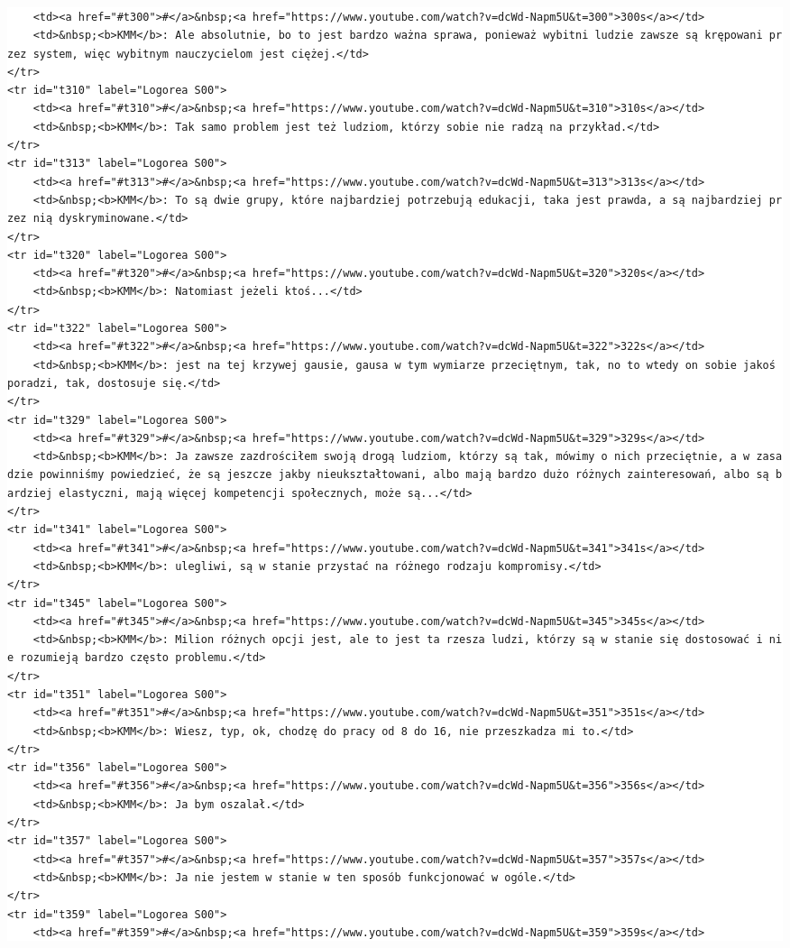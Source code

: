         <td><a href="#t300">#</a>&nbsp;<a href="https://www.youtube.com/watch?v=dcWd-Napm5U&t=300">300s</a></td>
        <td>&nbsp;<b>KMM</b>: Ale absolutnie, bo to jest bardzo ważna sprawa, ponieważ wybitni ludzie zawsze są krępowani przez system, więc wybitnym nauczycielom jest ciężej.</td>
    </tr>
    <tr id="t310" label="Logorea S00">
        <td><a href="#t310">#</a>&nbsp;<a href="https://www.youtube.com/watch?v=dcWd-Napm5U&t=310">310s</a></td>
        <td>&nbsp;<b>KMM</b>: Tak samo problem jest też ludziom, którzy sobie nie radzą na przykład.</td>
    </tr>
    <tr id="t313" label="Logorea S00">
        <td><a href="#t313">#</a>&nbsp;<a href="https://www.youtube.com/watch?v=dcWd-Napm5U&t=313">313s</a></td>
        <td>&nbsp;<b>KMM</b>: To są dwie grupy, które najbardziej potrzebują edukacji, taka jest prawda, a są najbardziej przez nią dyskryminowane.</td>
    </tr>
    <tr id="t320" label="Logorea S00">
        <td><a href="#t320">#</a>&nbsp;<a href="https://www.youtube.com/watch?v=dcWd-Napm5U&t=320">320s</a></td>
        <td>&nbsp;<b>KMM</b>: Natomiast jeżeli ktoś...</td>
    </tr>
    <tr id="t322" label="Logorea S00">
        <td><a href="#t322">#</a>&nbsp;<a href="https://www.youtube.com/watch?v=dcWd-Napm5U&t=322">322s</a></td>
        <td>&nbsp;<b>KMM</b>: jest na tej krzywej gausie, gausa w tym wymiarze przeciętnym, tak, no to wtedy on sobie jakoś poradzi, tak, dostosuje się.</td>
    </tr>
    <tr id="t329" label="Logorea S00">
        <td><a href="#t329">#</a>&nbsp;<a href="https://www.youtube.com/watch?v=dcWd-Napm5U&t=329">329s</a></td>
        <td>&nbsp;<b>KMM</b>: Ja zawsze zazdrościłem swoją drogą ludziom, którzy są tak, mówimy o nich przeciętnie, a w zasadzie powinniśmy powiedzieć, że są jeszcze jakby nieukształtowani, albo mają bardzo dużo różnych zainteresowań, albo są bardziej elastyczni, mają więcej kompetencji społecznych, może są...</td>
    </tr>
    <tr id="t341" label="Logorea S00">
        <td><a href="#t341">#</a>&nbsp;<a href="https://www.youtube.com/watch?v=dcWd-Napm5U&t=341">341s</a></td>
        <td>&nbsp;<b>KMM</b>: ulegliwi, są w stanie przystać na różnego rodzaju kompromisy.</td>
    </tr>
    <tr id="t345" label="Logorea S00">
        <td><a href="#t345">#</a>&nbsp;<a href="https://www.youtube.com/watch?v=dcWd-Napm5U&t=345">345s</a></td>
        <td>&nbsp;<b>KMM</b>: Milion różnych opcji jest, ale to jest ta rzesza ludzi, którzy są w stanie się dostosować i nie rozumieją bardzo często problemu.</td>
    </tr>
    <tr id="t351" label="Logorea S00">
        <td><a href="#t351">#</a>&nbsp;<a href="https://www.youtube.com/watch?v=dcWd-Napm5U&t=351">351s</a></td>
        <td>&nbsp;<b>KMM</b>: Wiesz, typ, ok, chodzę do pracy od 8 do 16, nie przeszkadza mi to.</td>
    </tr>
    <tr id="t356" label="Logorea S00">
        <td><a href="#t356">#</a>&nbsp;<a href="https://www.youtube.com/watch?v=dcWd-Napm5U&t=356">356s</a></td>
        <td>&nbsp;<b>KMM</b>: Ja bym oszalał.</td>
    </tr>
    <tr id="t357" label="Logorea S00">
        <td><a href="#t357">#</a>&nbsp;<a href="https://www.youtube.com/watch?v=dcWd-Napm5U&t=357">357s</a></td>
        <td>&nbsp;<b>KMM</b>: Ja nie jestem w stanie w ten sposób funkcjonować w ogóle.</td>
    </tr>
    <tr id="t359" label="Logorea S00">
        <td><a href="#t359">#</a>&nbsp;<a href="https://www.youtube.com/watch?v=dcWd-Napm5U&t=359">359s</a></td>